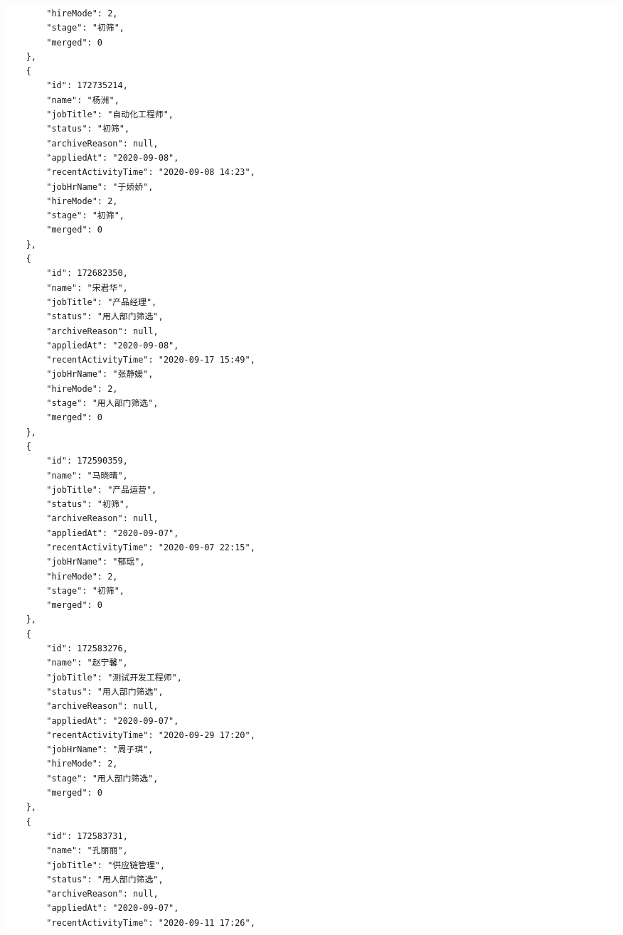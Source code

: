            "hireMode": 2,
            "stage": "初筛",
            "merged": 0
        },
        {
            "id": 172735214,
            "name": "杨洲",
            "jobTitle": "自动化工程师",
            "status": "初筛",
            "archiveReason": null,
            "appliedAt": "2020-09-08",
            "recentActivityTime": "2020-09-08 14:23",
            "jobHrName": "于娇娇",
            "hireMode": 2,
            "stage": "初筛",
            "merged": 0
        },
        {
            "id": 172682350,
            "name": "宋君华",
            "jobTitle": "产品经理",
            "status": "用人部门筛选",
            "archiveReason": null,
            "appliedAt": "2020-09-08",
            "recentActivityTime": "2020-09-17 15:49",
            "jobHrName": "张静媛",
            "hireMode": 2,
            "stage": "用人部门筛选",
            "merged": 0
        },
        {
            "id": 172590359,
            "name": "马晓晴",
            "jobTitle": "产品运营",
            "status": "初筛",
            "archiveReason": null,
            "appliedAt": "2020-09-07",
            "recentActivityTime": "2020-09-07 22:15",
            "jobHrName": "郁瑶",
            "hireMode": 2,
            "stage": "初筛",
            "merged": 0
        },
        {
            "id": 172583276,
            "name": "赵宁馨",
            "jobTitle": "测试开发工程师",
            "status": "用人部门筛选",
            "archiveReason": null,
            "appliedAt": "2020-09-07",
            "recentActivityTime": "2020-09-29 17:20",
            "jobHrName": "周子琪",
            "hireMode": 2,
            "stage": "用人部门筛选",
            "merged": 0
        },
        {
            "id": 172583731,
            "name": "孔丽丽",
            "jobTitle": "供应链管理",
            "status": "用人部门筛选",
            "archiveReason": null,
            "appliedAt": "2020-09-07",
            "recentActivityTime": "2020-09-11 17:26",